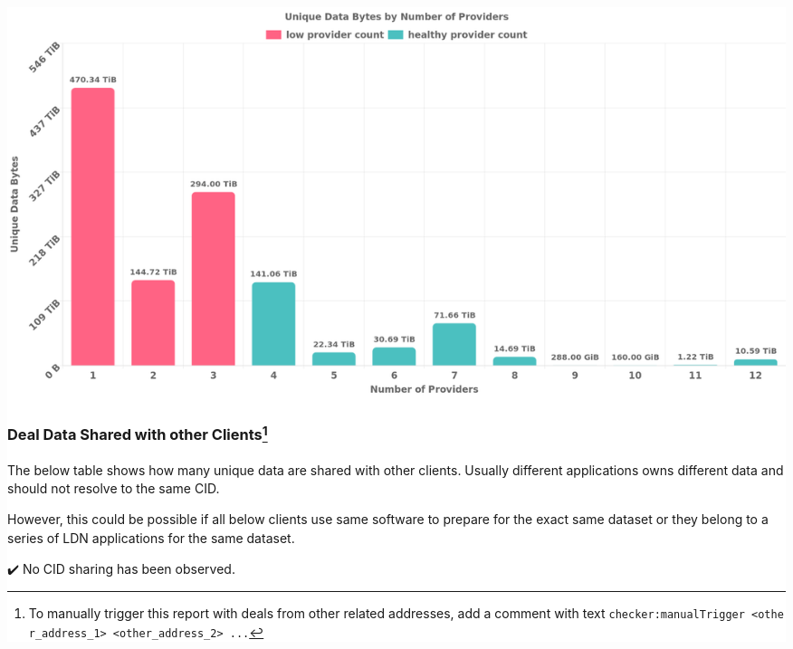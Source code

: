 <img src="https://raw.githubusercontent.com/data-preservation-programs/filplus-checker-assets/main/filecoin-project/filecoin-plus-large-datasets/issues/1860/1691656627661.png"/>

### Deal Data Shared with other Clients[^3]
The below table shows how many unique data are shared with other clients.
Usually different applications owns different data and should not resolve to the same CID.

However, this could be possible if all below clients use same software to prepare for the exact same dataset or they belong to a series of LDN applications for the same dataset.

✔️ No CID sharing has been observed.

[^1]: To manually trigger this report, add a comment with text `checker:manualTrigger`

[^2]: Deals from those addresses are combined into this report as they are specified with `checker:manualTrigger`

[^3]: To manually trigger this report with deals from other related addresses, add a comment with text `checker:manualTrigger <other_address_1> <other_address_2> ...`
